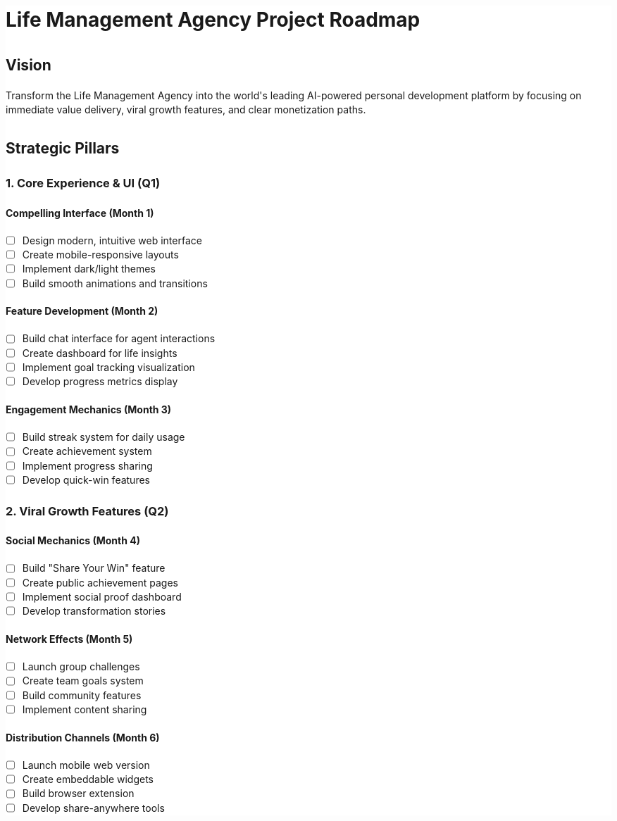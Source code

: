 # Life Management Agency Project Roadmap

## Vision
Transform the Life Management Agency into the world's leading AI-powered personal development platform by focusing on immediate value delivery, viral growth features, and clear monetization paths.

## Strategic Pillars

### 1. Core Experience & UI (Q1)

#### Compelling Interface (Month 1)
- [ ] Design modern, intuitive web interface
- [ ] Create mobile-responsive layouts
- [ ] Implement dark/light themes
- [ ] Build smooth animations and transitions

#### Feature Development (Month 2)
- [ ] Build chat interface for agent interactions
- [ ] Create dashboard for life insights
- [ ] Implement goal tracking visualization
- [ ] Develop progress metrics display

#### Engagement Mechanics (Month 3)
- [ ] Build streak system for daily usage
- [ ] Create achievement system
- [ ] Implement progress sharing
- [ ] Develop quick-win features

### 2. Viral Growth Features (Q2)

#### Social Mechanics (Month 4)
- [ ] Build "Share Your Win" feature
- [ ] Create public achievement pages
- [ ] Implement social proof dashboard
- [ ] Develop transformation stories

#### Network Effects (Month 5)
- [ ] Launch group challenges
- [ ] Create team goals system
- [ ] Build community features
- [ ] Implement content sharing

#### Distribution Channels (Month 6)
- [ ] Launch mobile web version
- [ ] Create embeddable widgets
- [ ] Build browser extension
- [ ] Develop share-anywhere tools

